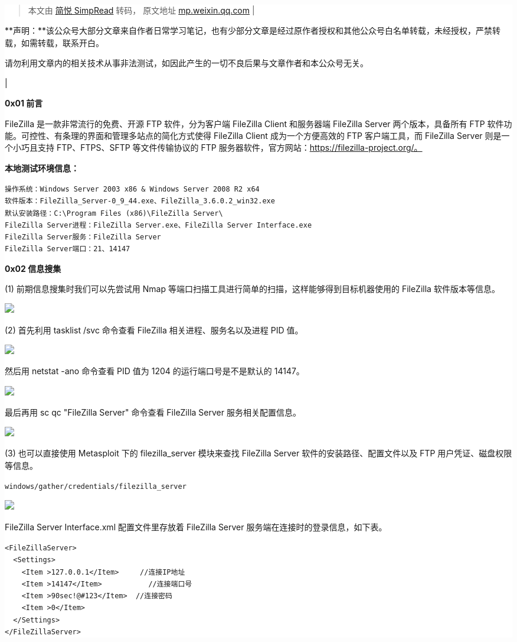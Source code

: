 > 本文由 [简悦 SimpRead](http://ksria.com/simpread/) 转码， 原文地址 [mp.weixin.qq.com](https://mp.weixin.qq.com/s/kgMGYGkO-YOww6qfEAJlrA)
| 

**声明：**该公众号大部分文章来自作者日常学习笔记，也有少部分文章是经过原作者授权和其他公众号白名单转载，未经授权，严禁转载，如需转载，联系开白。

请勿利用文章内的相关技术从事非法测试，如因此产生的一切不良后果与文章作者和本公众号无关。

 |

**0x01 前言**

FileZilla 是一款非常流行的免费、开源 FTP 软件，分为客户端 FileZilla Client 和服务器端 FileZilla Server 两个版本，具备所有 FTP 软件功能。可控性、有条理的界面和管理多站点的简化方式使得 FileZilla Client 成为一个方便高效的 FTP 客户端工具，而 FileZilla Server 则是一个小巧且支持 FTP、FTPS、SFTP 等文件传输协议的 FTP 服务器软件，官方网站：https://filezilla-project.org/。  

**本地测试环境信息：**

```
操作系统：Windows Server 2003 x86 & Windows Server 2008 R2 x64
软件版本：FileZilla_Server-0_9_44.exe、FileZilla_3.6.0.2_win32.exe
默认安装路径：C:\Program Files (x86)\FileZilla Server\
FileZilla Server进程：FileZilla Server.exe、FileZilla Server Interface.exe
FileZilla Server服务：FileZilla Server
FileZilla Server端口：21、14147
```

**0x02 信息搜集**

(1) 前期信息搜集时我们可以先尝试用 Nmap 等端口扫描工具进行简单的扫描，这样能够得到目标机器使用的 FileZilla 软件版本等信息。

![](https://mmbiz.qpic.cn/mmbiz_png/XOPdGZ2MYOficCaDlic0xP3hicDlKRnCJ1MIwPibIEfZPk430t06GeKkJ4RWnroaibwg6RFQEmj1LtFic25cOGQ3ufww/640?wx_fmt=png)

(2) 首先利用 tasklist /svc 命令查看 FileZilla 相关进程、服务名以及进程 PID 值。

![](https://mmbiz.qpic.cn/mmbiz_png/XOPdGZ2MYOficCaDlic0xP3hicDlKRnCJ1MbW6mZUuD1ruAyg8G9KibhxEtAOepXjoZJthzmLwHibnB7StCo2FdKLMA/640?wx_fmt=png)

然后用 netstat -ano 命令查看 PID 值为 1204 的运行端口号是不是默认的 14147。

![](https://mmbiz.qpic.cn/mmbiz_png/XOPdGZ2MYOficCaDlic0xP3hicDlKRnCJ1MPfG5DSmH5mwAPUib3T6lrQxVSrxhYcImBDp7xxLpib4UesibicznB4VvKQ/640?wx_fmt=png)

最后再用 sc qc "FileZilla Server" 命令查看 FileZilla Server 服务相关配置信息。

![](https://mmbiz.qpic.cn/mmbiz_png/XOPdGZ2MYOficCaDlic0xP3hicDlKRnCJ1MWLczicibehwfwJKiaIOrf9iavfzITzONvRZw9T900lRFHDpXc8Pkicy0IOg/640?wx_fmt=png)

  
(3) 也可以直接使用 Metasploit 下的 filezilla_server 模块来查找 FileZilla Server 软件的安装路径、配置文件以及 FTP 用户凭证、磁盘权限等信息。

```
windows/gather/credentials/filezilla_server
```

![](https://mmbiz.qpic.cn/mmbiz_png/XOPdGZ2MYOficCaDlic0xP3hicDlKRnCJ1MbQxx3BHuhMSEy8a6APZT0TqvAL9sU6x7p6YUh2JYxYIGXW0I29vW4A/640?wx_fmt=png)  

FileZilla Server Interface.xml 配置文件里存放着 FileZilla Server 服务端在连接时的登录信息，如下表。

```
<FileZillaServer>
  <Settings>
    <Item >127.0.0.1</Item>     //连接IP地址
    <Item >14147</Item>           //连接端口号
    <Item >90sec!@#123</Item>  //连接密码
    <Item >0</Item>
  </Settings>
</FileZillaServer>
```
